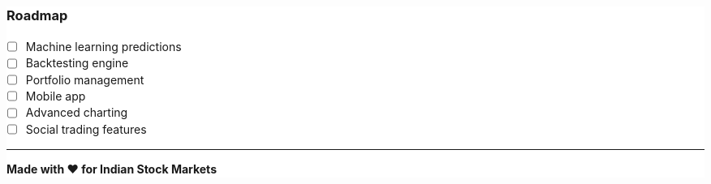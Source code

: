 ### Roadmap
- [ ] Machine learning predictions
- [ ] Backtesting engine
- [ ] Portfolio management
- [ ] Mobile app
- [ ] Advanced charting
- [ ] Social trading features

---

**Made with ❤️ for Indian Stock Markets**